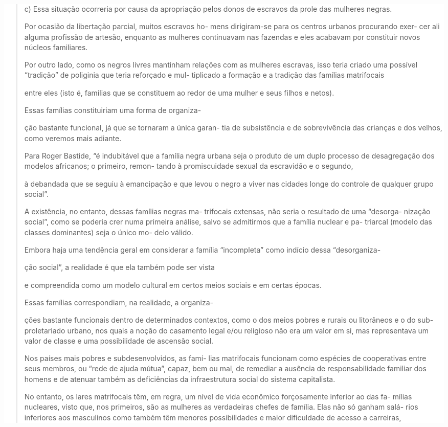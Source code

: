>
> c\) Essa situação ocorreria por causa da apropriação pelos donos de
> escravos da prole das mulheres negras.
>
> Por ocasião da libertação parcial, muitos escravos ho- mens
> dirigiram-se para os centros urbanos procurando exer- cer ali alguma
> profissão de artesão, enquanto as mulheres continuavam nas fazendas e
> eles acabavam por constituir novos núcleos familiares.
>
> Por outro lado, como os negros livres mantinham relações com as
> mulheres escravas, isso teria criado uma possível “tradição” de
> poliginia que teria reforçado e mul- tiplicado a formação e a tradição
> das famílias matrifocais
>
> entre eles (isto é, famílias que se constituem ao redor de uma mulher
> e seus filhos e netos).
>
> Essas famílias constituiriam uma forma de organiza-
>
> ção bastante funcional, já que se tornaram a única garan- tia de
> subsistência e de sobrevivência das crianças e dos velhos, como
> veremos mais adiante.
>
> Para Roger Bastide, “é indubitável que a família negra urbana seja o
> produto de um duplo processo de desagregação dos modelos africanos; o
> primeiro, remon- tando à promiscuidade sexual da escravidão e o
> segundo,
>
> à debandada que se seguiu à emancipação e que levou o negro a viver
> nas cidades longe do controle de qualquer grupo social”.
>
> A existência, no entanto, dessas famílias negras ma- trifocais
> extensas, não seria o resultado de uma “desorga- nização social”, como
> se poderia crer numa primeira análise, salvo se admitirmos que a
> família nuclear e pa- triarcal (modelo das classes dominantes) seja o
> único mo- delo válido.
>
> Embora haja uma tendência geral em considerar a família “incompleta”
> como indício dessa “desorganiza-
>
> ção social”, a realidade é que ela também pode ser vista
>
> e compreendida como um modelo cultural em certos meios sociais e em
> certas épocas.
>
> Essas famílias correspondiam, na realidade, a organiza-
>
> ções bastante funcionais dentro de determinados contextos, como o dos
> meios pobres e rurais ou litorâneos e o do sub- proletariado urbano,
> nos quais a noção do casamento legal e/ou religioso não era um valor
> em si, mas representava um valor de classe e uma possibilidade de
> ascensão social.
>
> Nos países mais pobres e subdesenvolvidos, as famí- lias matrifocais
> funcionam como espécies de cooperativas entre seus membros, ou “rede
> de ajuda mútua”, capaz, bem ou mal, de remediar a ausência de
> responsabilidade familiar dos homens e de atenuar também as
> deficiências da infraestrutura social do sistema capitalista.
>
> No entanto, os lares matrifocais têm, em regra, um nível de vida
> econômico forçosamente inferior ao das fa- mílias nucleares, visto
> que, nos primeiros, são as mulheres as verdadeiras chefes de família.
> Elas não só ganham salá- rios inferiores aos masculinos como também
> têm menores possibilidades e maior dificuldade de acesso a carreiras,